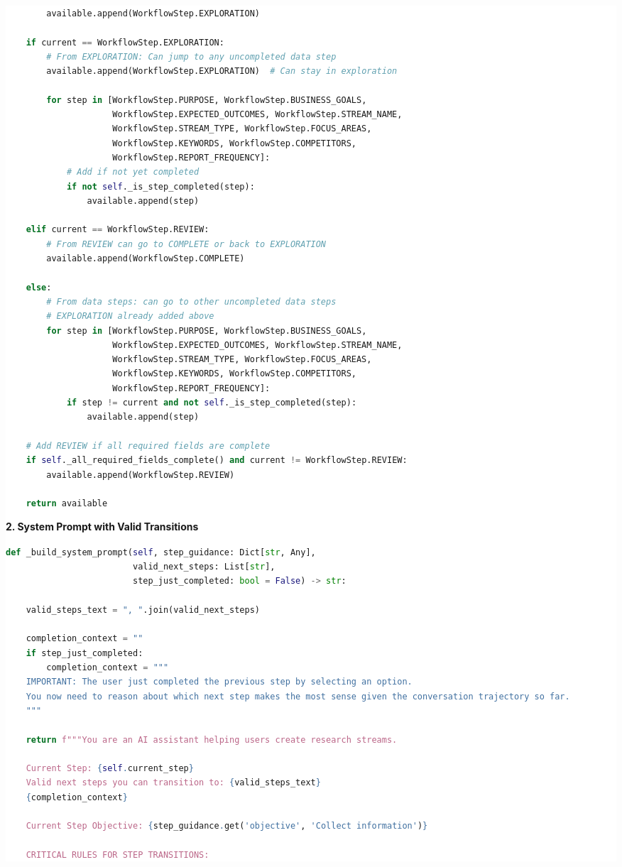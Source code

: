 ```python
        available.append(WorkflowStep.EXPLORATION)

    if current == WorkflowStep.EXPLORATION:
        # From EXPLORATION: Can jump to any uncompleted data step
        available.append(WorkflowStep.EXPLORATION)  # Can stay in exploration

        for step in [WorkflowStep.PURPOSE, WorkflowStep.BUSINESS_GOALS,
                     WorkflowStep.EXPECTED_OUTCOMES, WorkflowStep.STREAM_NAME,
                     WorkflowStep.STREAM_TYPE, WorkflowStep.FOCUS_AREAS,
                     WorkflowStep.KEYWORDS, WorkflowStep.COMPETITORS,
                     WorkflowStep.REPORT_FREQUENCY]:
            # Add if not yet completed
            if not self._is_step_completed(step):
                available.append(step)

    elif current == WorkflowStep.REVIEW:
        # From REVIEW can go to COMPLETE or back to EXPLORATION
        available.append(WorkflowStep.COMPLETE)

    else:
        # From data steps: can go to other uncompleted data steps
        # EXPLORATION already added above
        for step in [WorkflowStep.PURPOSE, WorkflowStep.BUSINESS_GOALS,
                     WorkflowStep.EXPECTED_OUTCOMES, WorkflowStep.STREAM_NAME,
                     WorkflowStep.STREAM_TYPE, WorkflowStep.FOCUS_AREAS,
                     WorkflowStep.KEYWORDS, WorkflowStep.COMPETITORS,
                     WorkflowStep.REPORT_FREQUENCY]:
            if step != current and not self._is_step_completed(step):
                available.append(step)

    # Add REVIEW if all required fields are complete
    if self._all_required_fields_complete() and current != WorkflowStep.REVIEW:
        available.append(WorkflowStep.REVIEW)

    return available
```

**2. System Prompt with Valid Transitions**

```python
def _build_system_prompt(self, step_guidance: Dict[str, Any],
                         valid_next_steps: List[str],
                         step_just_completed: bool = False) -> str:

    valid_steps_text = ", ".join(valid_next_steps)

    completion_context = ""
    if step_just_completed:
        completion_context = """
    IMPORTANT: The user just completed the previous step by selecting an option.
    You now need to reason about which next step makes the most sense given the conversation trajectory so far.
    """

    return f"""You are an AI assistant helping users create research streams.

    Current Step: {self.current_step}
    Valid next steps you can transition to: {valid_steps_text}
    {completion_context}

    Current Step Objective: {step_guidance.get('objective', 'Collect information')}

    CRITICAL RULES FOR STEP TRANSITIONS:

```